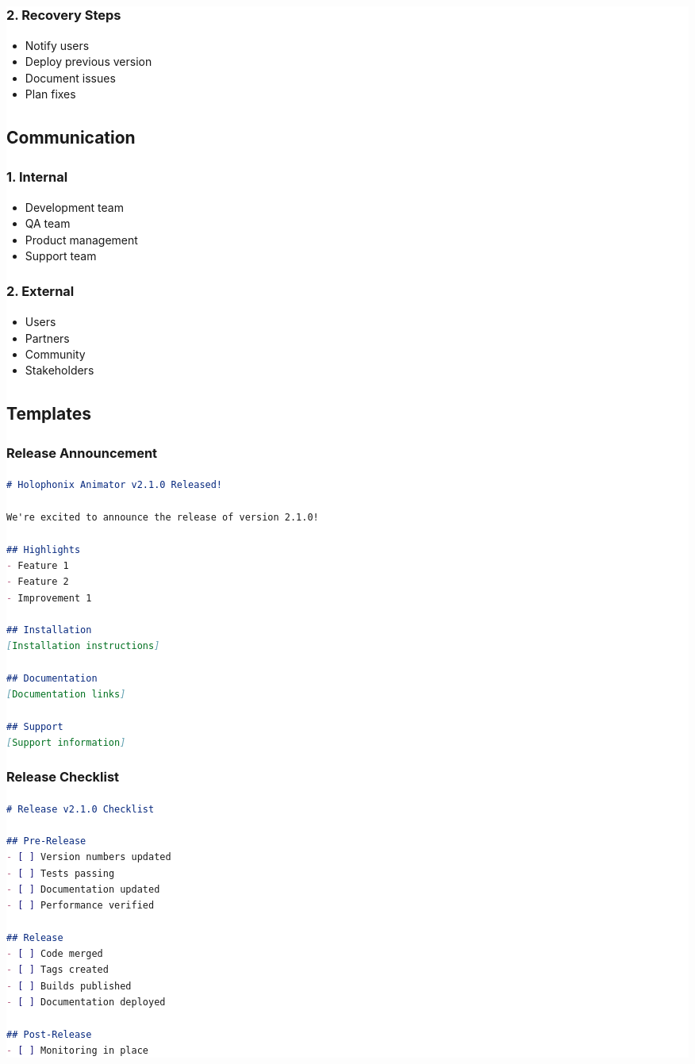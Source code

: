 ### 2. Recovery Steps
- Notify users
- Deploy previous version
- Document issues
- Plan fixes

## Communication

### 1. Internal
- Development team
- QA team
- Product management
- Support team

### 2. External
- Users
- Partners
- Community
- Stakeholders

## Templates

### Release Announcement
```markdown
# Holophonix Animator v2.1.0 Released!

We're excited to announce the release of version 2.1.0!

## Highlights
- Feature 1
- Feature 2
- Improvement 1

## Installation
[Installation instructions]

## Documentation
[Documentation links]

## Support
[Support information]
```

### Release Checklist
```markdown
# Release v2.1.0 Checklist

## Pre-Release
- [ ] Version numbers updated
- [ ] Tests passing
- [ ] Documentation updated
- [ ] Performance verified

## Release
- [ ] Code merged
- [ ] Tags created
- [ ] Builds published
- [ ] Documentation deployed

## Post-Release
- [ ] Monitoring in place
```